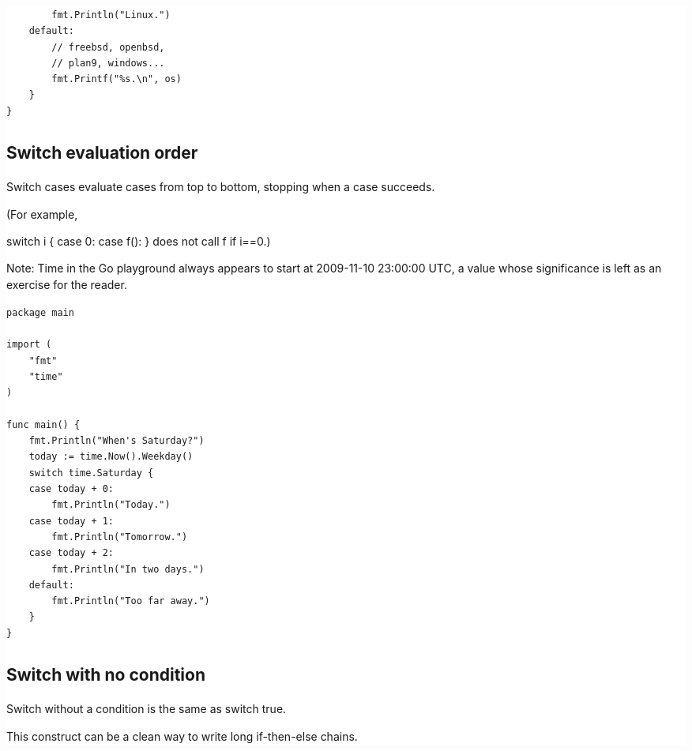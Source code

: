 ```
		fmt.Println("Linux.")
	default:
		// freebsd, openbsd,
		// plan9, windows...
		fmt.Printf("%s.\n", os)
	}
}
```

## Switch evaluation order
Switch cases evaluate cases from top to bottom, stopping when a case succeeds.

(For example,

switch i {
case 0:
case f():
}
does not call f if i==0.)

Note: Time in the Go playground always appears to start at 2009-11-10 23:00:00 UTC, a value whose significance is left as an exercise for the reader.

```
package main

import (
	"fmt"
	"time"
)

func main() {
	fmt.Println("When's Saturday?")
	today := time.Now().Weekday()
	switch time.Saturday {
	case today + 0:
		fmt.Println("Today.")
	case today + 1:
		fmt.Println("Tomorrow.")
	case today + 2:
		fmt.Println("In two days.")
	default:
		fmt.Println("Too far away.")
	}
}
```

## Switch with no condition
Switch without a condition is the same as switch true.

This construct can be a clean way to write long if-then-else chains.
